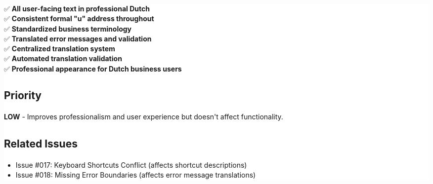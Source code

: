 ✅ **All user-facing text in professional Dutch**  
✅ **Consistent formal "u" address throughout**  
✅ **Standardized business terminology**  
✅ **Translated error messages and validation**  
✅ **Centralized translation system**  
✅ **Automated translation validation**  
✅ **Professional appearance for Dutch business users**  

## Priority

**LOW** - Improves professionalism and user experience but doesn't affect functionality.

## Related Issues

- Issue #017: Keyboard Shortcuts Conflict (affects shortcut descriptions)
- Issue #018: Missing Error Boundaries (affects error message translations)